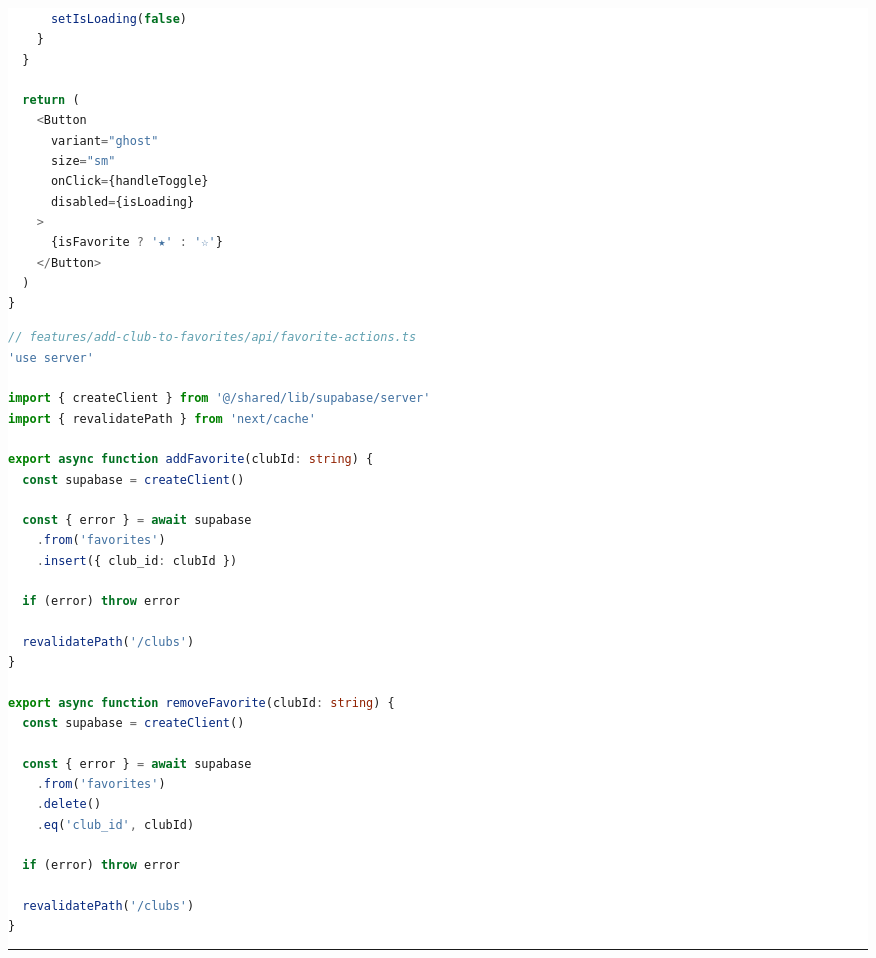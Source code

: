 ```typescript
      setIsLoading(false)
    }
  }

  return (
    <Button
      variant="ghost"
      size="sm"
      onClick={handleToggle}
      disabled={isLoading}
    >
      {isFavorite ? '★' : '☆'}
    </Button>
  )
}
```

```typescript
// features/add-club-to-favorites/api/favorite-actions.ts
'use server'

import { createClient } from '@/shared/lib/supabase/server'
import { revalidatePath } from 'next/cache'

export async function addFavorite(clubId: string) {
  const supabase = createClient()

  const { error } = await supabase
    .from('favorites')
    .insert({ club_id: clubId })

  if (error) throw error

  revalidatePath('/clubs')
}

export async function removeFavorite(clubId: string) {
  const supabase = createClient()

  const { error } = await supabase
    .from('favorites')
    .delete()
    .eq('club_id', clubId)

  if (error) throw error

  revalidatePath('/clubs')
}
```

---
